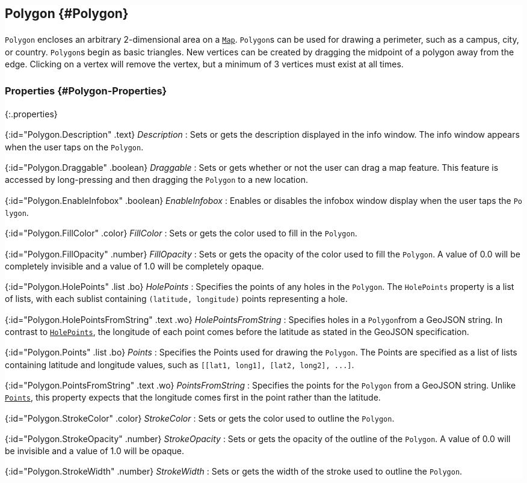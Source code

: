 ## Polygon  {#Polygon}

`Polygon` encloses an arbitrary 2-dimensional area on a [`Map`](#Map). `Polygon`s can be used for
 drawing a perimeter, such as a campus, city, or country. `Polygon`s begin as basic triangles.
 New vertices can be created by dragging the midpoint of a polygon away from the edge. Clicking
 on a vertex will remove the vertex, but a minimum of 3 vertices must exist at all times.



### Properties  {#Polygon-Properties}

{:.properties}

{:id="Polygon.Description" .text} *Description*
: Sets or gets the description displayed in the info window. The info window appears when the
 user taps on the `Polygon`.

{:id="Polygon.Draggable" .boolean} *Draggable*
: Sets or gets whether or not the user can drag a map feature. This feature is accessed by
 long-pressing and then dragging the `Polygon` to a new location.

{:id="Polygon.EnableInfobox" .boolean} *EnableInfobox*
: Enables or disables the infobox window display when the user taps the `Polygon`.

{:id="Polygon.FillColor" .color} *FillColor*
: Sets or gets the color used to fill in the `Polygon`.

{:id="Polygon.FillOpacity" .number} *FillOpacity*
: Sets or gets the opacity of the color used to fill the `Polygon`. A value of 0.0 will be
 completely invisible and a value of 1.0 will be completely opaque.

{:id="Polygon.HolePoints" .list .bo} *HolePoints*
: Specifies the points of any holes in the `Polygon`. The `HolePoints` property is a list of
 lists, with each sublist containing `(latitude, longitude)` points representing a hole.

{:id="Polygon.HolePointsFromString" .text .wo} *HolePointsFromString*
: Specifies holes in a `Polygon`from a GeoJSON string. In contrast to
 [`HolePoints`](#Polygon.HolePoints), the longitude of each point comes before the latitude as
 stated in the GeoJSON specification.

{:id="Polygon.Points" .list .bo} *Points*
: Specifies the Points used for drawing the `Polygon`. The Points are specified as a list of
 lists containing latitude and longitude values, such as `[[lat1, long1], [lat2, long2], ...]`.

{:id="Polygon.PointsFromString" .text .wo} *PointsFromString*
: Specifies the points for the `Polygon` from a GeoJSON string. Unlike [`Points`](#Polygon.Points),
 this property expects that the longitude comes first in the point rather than the latitude.

{:id="Polygon.StrokeColor" .color} *StrokeColor*
: Sets or gets the color used to outline the `Polygon`.

{:id="Polygon.StrokeOpacity" .number} *StrokeOpacity*
: Sets or gets the opacity of the outline of the `Polygon`. A value of 0.0 will be invisible and
 a value of 1.0 will be opaque.

{:id="Polygon.StrokeWidth" .number} *StrokeWidth*
: Sets or gets the width of the stroke used to outline the `Polygon`.
